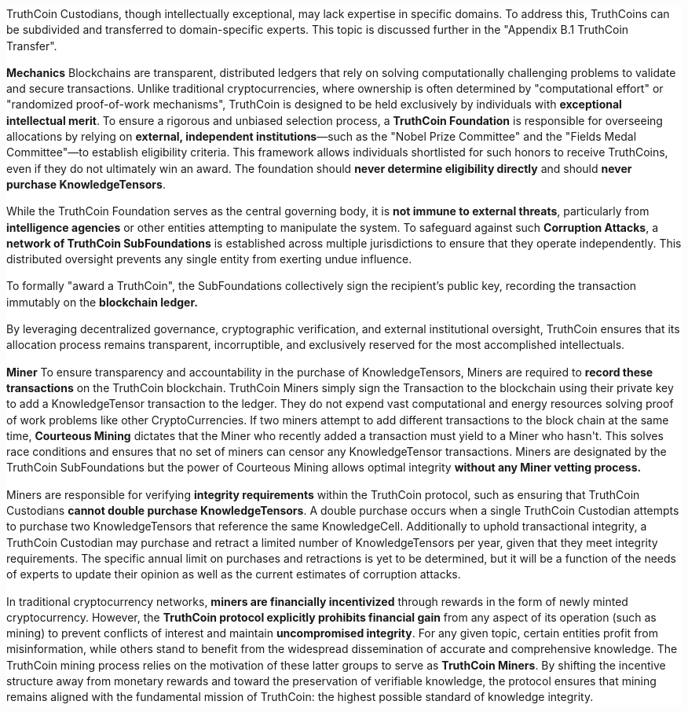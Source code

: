TruthCoin Custodians, though intellectually exceptional, may lack expertise in specific domains. To address this, TruthCoins can be subdivided and transferred to domain-specific experts. This topic is discussed further in the "Appendix B.1 TruthCoin Transfer".

**Mechanics**  Blockchains are transparent, distributed ledgers that rely on solving computationally challenging problems to validate and secure transactions. Unlike traditional cryptocurrencies, where ownership is often determined by "computational effort" or "randomized proof-of-work mechanisms", TruthCoin is designed to be held exclusively by individuals with **exceptional intellectual merit**. To ensure a rigorous and unbiased selection process, a **TruthCoin Foundation** is responsible for overseeing allocations by relying on **external, independent institutions**—such as the "Nobel Prize Committee" and the "Fields Medal Committee"—to establish eligibility criteria. This framework allows individuals shortlisted for such honors to receive TruthCoins, even if they do not ultimately win an award. The foundation should **never determine eligibility directly** and should **never purchase KnowledgeTensors**. 

While the TruthCoin Foundation serves as the central governing body, it is **not immune to external threats**, particularly from **intelligence agencies** or other entities attempting to manipulate the system. To safeguard against such **Corruption Attacks**, a **network of TruthCoin SubFoundations** is established across multiple jurisdictions to ensure that they operate independently. This distributed oversight prevents any single entity from exerting undue influence.  

To formally "award a TruthCoin", the SubFoundations collectively sign the recipient’s public key, recording the transaction immutably on the **blockchain ledger.** 

By leveraging decentralized governance, cryptographic verification, and external institutional oversight, TruthCoin ensures that its allocation process remains transparent, incorruptible, and exclusively reserved for the most accomplished intellectuals.

**Miner** To ensure transparency and accountability in the purchase of KnowledgeTensors, Miners are required to **record these transactions** on the TruthCoin blockchain. TruthCoin Miners simply sign the Transaction to the blockchain using their private key to add a KnowledgeTensor transaction to the ledger. They do not expend vast computational and energy resources solving proof of work problems like other CryptoCurrencies. If two miners attempt to add different transactions to the block chain at the same time, **Courteous Mining** dictates that the Miner who recently added a transaction must yield to a Miner who hasn't. This solves race conditions and ensures that no set of miners can censor any KnowledgeTensor transactions. Miners are designated by the TruthCoin SubFoundations but the power of Courteous Mining allows optimal integrity **without any Miner vetting process.** 

Miners are responsible for verifying **integrity requirements** within the TruthCoin protocol, such as ensuring that TruthCoin Custodians **cannot double purchase KnowledgeTensors**. A double purchase occurs when a single TruthCoin Custodian attempts to purchase two KnowledgeTensors that reference the same KnowledgeCell. Additionally to uphold transactional integrity, a TruthCoin Custodian may purchase and retract a limited number of KnowledgeTensors per year, given that they meet integrity requirements. The specific annual limit on purchases and retractions is yet to be determined, but it will be a function of the needs of experts to update their opinion as well as the current estimates of corruption attacks.

In traditional cryptocurrency networks, **miners are financially incentivized** through rewards in the form of newly minted cryptocurrency. However, the **TruthCoin protocol explicitly prohibits financial gain** from any aspect of its operation (such as mining) to prevent conflicts of interest and maintain **uncompromised integrity**. For any given topic, certain entities profit from misinformation, while others stand to benefit from the widespread dissemination of accurate and comprehensive knowledge. The TruthCoin mining process relies on the motivation of these latter groups to serve as **TruthCoin Miners**. By shifting the incentive structure away from monetary rewards and toward the preservation of verifiable knowledge, the protocol ensures that mining remains aligned with the fundamental mission of TruthCoin: the highest possible standard of knowledge integrity.
